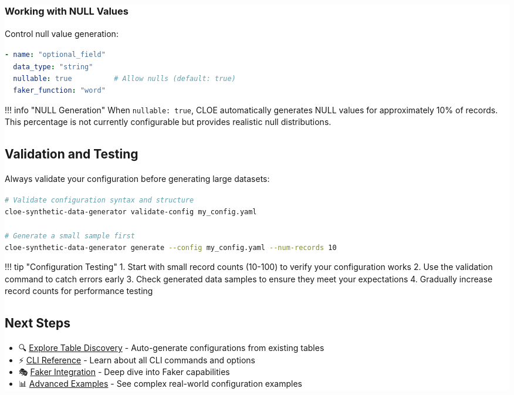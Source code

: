 ### Working with NULL Values

Control null value generation:

```yaml
- name: "optional_field"
  data_type: "string"
  nullable: true          # Allow nulls (default: true)
  faker_function: "word"
```

!!! info "NULL Generation"
    When `nullable: true`, CLOE automatically generates NULL values for approximately 10% of records. This percentage is not currently configurable but provides realistic null distributions.

## Validation and Testing

Always validate your configuration before generating large datasets:

```bash
# Validate configuration syntax and structure
cloe-synthetic-data-generator validate-config my_config.yaml

# Generate a small sample first
cloe-synthetic-data-generator generate --config my_config.yaml --num-records 10
```

!!! tip "Configuration Testing"
    1. Start with small record counts (10-100) to verify your configuration works
    2. Use the validation command to catch errors early
    3. Check generated data samples to ensure they meet your expectations
    4. Gradually increase record counts for performance testing

## Next Steps

- 🔍 [Explore Table Discovery](table-discovery.md) - Auto-generate configurations from existing tables
- ⚡ [CLI Reference](cli-reference.md) - Learn about all CLI commands and options
- 🎭 [Faker Integration](faker-integration.md) - Deep dive into Faker capabilities
- 📊 [Advanced Examples](examples.md) - See complex real-world configuration examples

